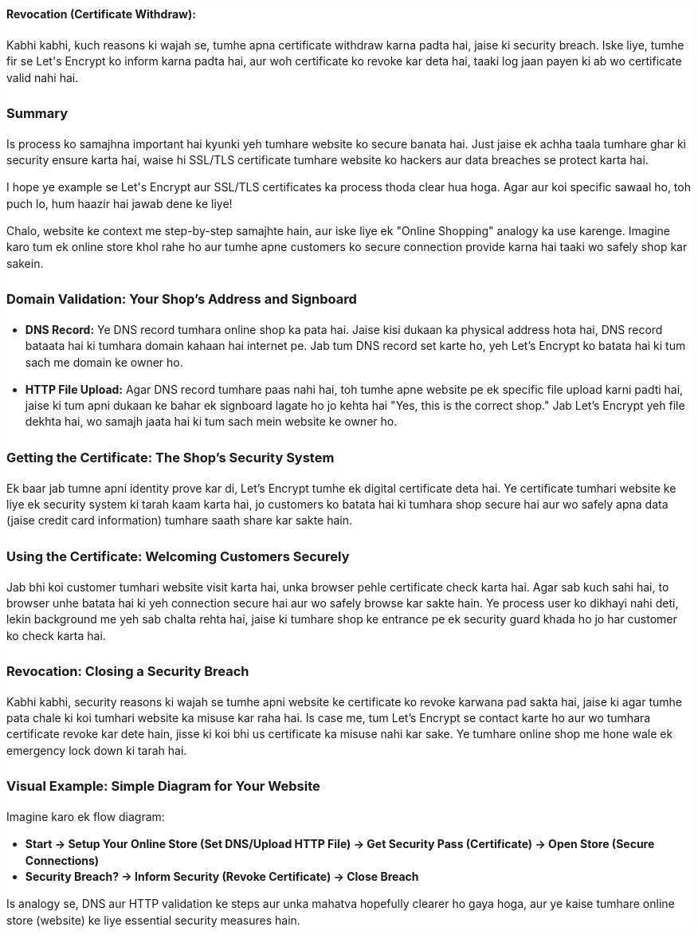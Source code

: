 #### **Revocation (Certificate Withdraw):**
Kabhi kabhi, kuch reasons ki wajah se, tumhe apna certificate withdraw karna padta hai, jaise ki security breach. Iske liye, tumhe fir se Let's Encrypt ko inform karna padta hai, aur woh certificate ko revoke kar deta hai, taaki log jaan payen ki ab wo certificate valid nahi hai.

### Summary
Is process ko samajhna important hai kyunki yeh tumhare website ko secure banata hai. Just jaise ek achha taala tumhare ghar ki security ensure karta hai, waise hi SSL/TLS certificate tumhare website ko hackers aur data breaches se protect karta hai.

I hope ye example se Let's Encrypt aur SSL/TLS certificates ka process thoda clear hua hoga. Agar aur koi specific sawaal ho, toh puch lo, hum haazir hai jawab dene ke liye!


Chalo, website ke context me step-by-step samajhte hain, aur iske liye ek "Online Shopping" analogy ka use karenge. Imagine karo tum ek online store khol rahe ho aur tumhe apne customers ko secure connection provide karna hai taaki wo safely shop kar sakein.

### Domain Validation: Your Shop’s Address and Signboard
- **DNS Record:** Ye DNS record tumhara online shop ka pata hai. Jaise kisi dukaan ka physical address hota hai, DNS record bataata hai ki tumhara domain kahaan hai internet pe. Jab tum DNS record set karte ho, yeh Let’s Encrypt ko batata hai ki tum sach me domain ke owner ho.
  
- **HTTP File Upload:** Agar DNS record tumhare paas nahi hai, toh tumhe apne website pe ek specific file upload karni padti hai, jaise ki tum apni dukaan ke bahar ek signboard lagate ho jo kehta hai "Yes, this is the correct shop." Jab Let’s Encrypt yeh file dekhta hai, wo samajh jaata hai ki tum sach mein website ke owner ho.

### Getting the Certificate: The Shop’s Security System
Ek baar jab tumne apni identity prove kar di, Let’s Encrypt tumhe ek digital certificate deta hai. Ye certificate tumhari website ke liye ek security system ki tarah kaam karta hai, jo customers ko batata hai ki tumhara shop secure hai aur wo safely apna data (jaise credit card information) tumhare saath share kar sakte hain.

### Using the Certificate: Welcoming Customers Securely
Jab bhi koi customer tumhari website visit karta hai, unka browser pehle certificate check karta hai. Agar sab kuch sahi hai, to browser unhe batata hai ki yeh connection secure hai aur wo safely browse kar sakte hain. Ye process user ko dikhayi nahi deti, lekin background me yeh sab chalta rehta hai, jaise ki tumhare shop ke entrance pe ek security guard khada ho jo har customer ko check karta hai.

### Revocation: Closing a Security Breach
Kabhi kabhi, security reasons ki wajah se tumhe apni website ke certificate ko revoke karwana pad sakta hai, jaise ki agar tumhe pata chale ki koi tumhari website ka misuse kar raha hai. Is case me, tum Let’s Encrypt se contact karte ho aur wo tumhara certificate revoke kar dete hain, jisse ki koi bhi us certificate ka misuse nahi kar sake. Ye tumhare online shop me hone wale ek emergency lock down ki tarah hai.

### Visual Example: Simple Diagram for Your Website
Imagine karo ek flow diagram:
- **Start -> Setup Your Online Store (Set DNS/Upload HTTP File) -> Get Security Pass (Certificate) -> Open Store (Secure Connections)**
- **Security Breach? -> Inform Security (Revoke Certificate) -> Close Breach**

Is analogy se, DNS aur HTTP validation ke steps aur unka mahatva hopefully clearer ho gaya hoga, aur ye kaise tumhare online store (website) ke liye essential security measures hain.
